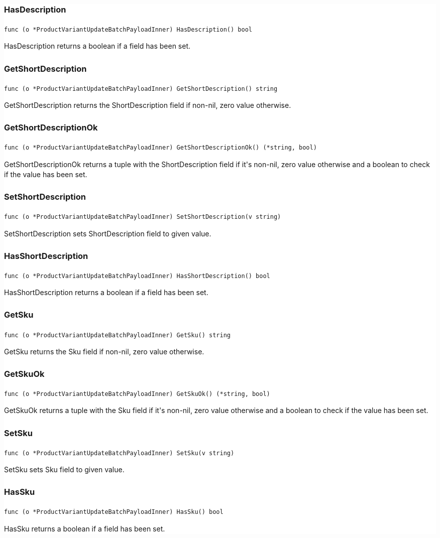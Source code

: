 ### HasDescription

`func (o *ProductVariantUpdateBatchPayloadInner) HasDescription() bool`

HasDescription returns a boolean if a field has been set.

### GetShortDescription

`func (o *ProductVariantUpdateBatchPayloadInner) GetShortDescription() string`

GetShortDescription returns the ShortDescription field if non-nil, zero value otherwise.

### GetShortDescriptionOk

`func (o *ProductVariantUpdateBatchPayloadInner) GetShortDescriptionOk() (*string, bool)`

GetShortDescriptionOk returns a tuple with the ShortDescription field if it's non-nil, zero value otherwise
and a boolean to check if the value has been set.

### SetShortDescription

`func (o *ProductVariantUpdateBatchPayloadInner) SetShortDescription(v string)`

SetShortDescription sets ShortDescription field to given value.

### HasShortDescription

`func (o *ProductVariantUpdateBatchPayloadInner) HasShortDescription() bool`

HasShortDescription returns a boolean if a field has been set.

### GetSku

`func (o *ProductVariantUpdateBatchPayloadInner) GetSku() string`

GetSku returns the Sku field if non-nil, zero value otherwise.

### GetSkuOk

`func (o *ProductVariantUpdateBatchPayloadInner) GetSkuOk() (*string, bool)`

GetSkuOk returns a tuple with the Sku field if it's non-nil, zero value otherwise
and a boolean to check if the value has been set.

### SetSku

`func (o *ProductVariantUpdateBatchPayloadInner) SetSku(v string)`

SetSku sets Sku field to given value.

### HasSku

`func (o *ProductVariantUpdateBatchPayloadInner) HasSku() bool`

HasSku returns a boolean if a field has been set.
